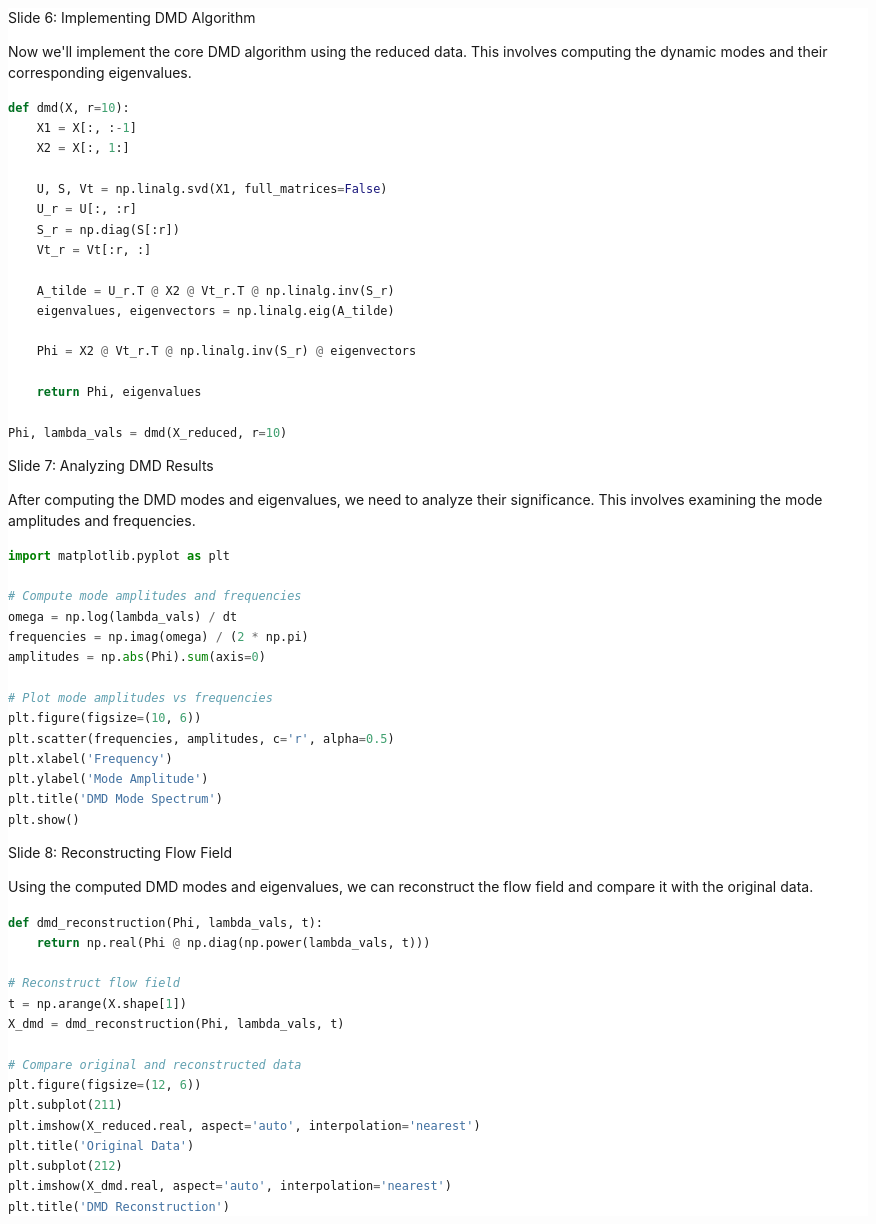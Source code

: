 Slide 6: Implementing DMD Algorithm

Now we'll implement the core DMD algorithm using the reduced data. This involves computing the dynamic modes and their corresponding eigenvalues.

```python
def dmd(X, r=10):
    X1 = X[:, :-1]
    X2 = X[:, 1:]
    
    U, S, Vt = np.linalg.svd(X1, full_matrices=False)
    U_r = U[:, :r]
    S_r = np.diag(S[:r])
    Vt_r = Vt[:r, :]
    
    A_tilde = U_r.T @ X2 @ Vt_r.T @ np.linalg.inv(S_r)
    eigenvalues, eigenvectors = np.linalg.eig(A_tilde)
    
    Phi = X2 @ Vt_r.T @ np.linalg.inv(S_r) @ eigenvectors
    
    return Phi, eigenvalues

Phi, lambda_vals = dmd(X_reduced, r=10)
```

Slide 7: Analyzing DMD Results

After computing the DMD modes and eigenvalues, we need to analyze their significance. This involves examining the mode amplitudes and frequencies.

```python
import matplotlib.pyplot as plt

# Compute mode amplitudes and frequencies
omega = np.log(lambda_vals) / dt
frequencies = np.imag(omega) / (2 * np.pi)
amplitudes = np.abs(Phi).sum(axis=0)

# Plot mode amplitudes vs frequencies
plt.figure(figsize=(10, 6))
plt.scatter(frequencies, amplitudes, c='r', alpha=0.5)
plt.xlabel('Frequency')
plt.ylabel('Mode Amplitude')
plt.title('DMD Mode Spectrum')
plt.show()
```

Slide 8: Reconstructing Flow Field

Using the computed DMD modes and eigenvalues, we can reconstruct the flow field and compare it with the original data.

```python
def dmd_reconstruction(Phi, lambda_vals, t):
    return np.real(Phi @ np.diag(np.power(lambda_vals, t)))

# Reconstruct flow field
t = np.arange(X.shape[1])
X_dmd = dmd_reconstruction(Phi, lambda_vals, t)

# Compare original and reconstructed data
plt.figure(figsize=(12, 6))
plt.subplot(211)
plt.imshow(X_reduced.real, aspect='auto', interpolation='nearest')
plt.title('Original Data')
plt.subplot(212)
plt.imshow(X_dmd.real, aspect='auto', interpolation='nearest')
plt.title('DMD Reconstruction')
```